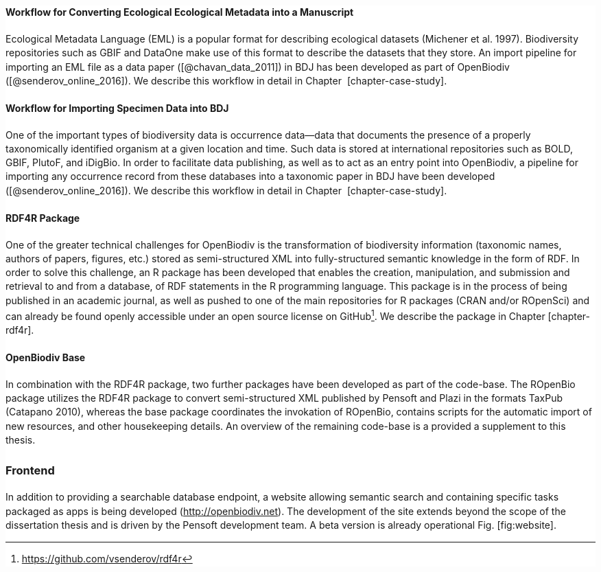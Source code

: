 #### Workflow for Converting Ecological Ecological Metadata into a Manuscript

Ecological Metadata Language (EML) is a popular format for describing
ecological datasets (Michener et al. 1997). Biodiversity repositories
such as GBIF and DataOne make use of this format to describe the
datasets that they store. An import pipeline for importing an EML file
as a data paper ([@chavan_data_2011]) in BDJ has been developed as part
of OpenBiodiv ([@senderov_online_2016]). We describe this workflow in
detail in Chapter  \[chapter-case-study\].

#### Workflow for Importing Specimen Data into BDJ

One of the important types of biodiversity data is occurrence data—data
that documents the presence of a properly taxonomically identified
organism at a given location and time. Such data is stored at
international repositories such as BOLD, GBIF, PlutoF, and iDigBio. In
order to facilitate data publishing, as well as to act as an entry point
into OpenBiodiv, a pipeline for importing any occurrence record from
these databases into a taxonomic paper in BDJ have been developed
([@senderov_online_2016]). We describe this workflow in detail in
Chapter  \[chapter-case-study\].

#### RDF4R Package

One of the greater technical challenges for OpenBiodiv is the
transformation of biodiversity information (taxonomic names, authors of
papers, figures, etc.) stored as semi-structured XML into
fully-structured semantic knowledge in the form of RDF. In order to
solve this challenge, an R package has been developed that enables the
creation, manipulation, and submission and retrieval to and from a
database, of RDF statements in the R programming language. This package
is in the process of being published in an academic journal, as well as
pushed to one of the main repositories for R packages (CRAN and/or
ROpenSci) and can already be found openly accessible under an open
source license on GitHub[^24]. We describe the package in
Chapter \[chapter-rdf4r\].

#### OpenBiodiv Base

In combination with the RDF4R package, two further packages have been
developed as part of the code-base. The ROpenBio package utilizes the
RDF4R package to convert semi-structured XML published by Pensoft and
Plazi in the formats TaxPub (Catapano 2010), whereas the base package
coordinates the invokation of ROpenBio, contains scripts for the
automatic import of new resources, and other housekeeping details. An
overview of the remaining code-base is a provided a supplement to this
thesis.

### Frontend

In addition to providing a searchable database endpoint, a website
allowing semantic search and containing specific tasks packaged as apps
is being developed (http://openbiodiv.net). The development of the site
extends beyond the scope of the dissertation thesis and is driven by the
Pensoft development team. A beta version is already operational
Fig. \[fig:website\].


[^1]: TDWG Past Meetings
[^2]: What is GBIF?
[^3]: Bouchout Declaraiton
[^4]: E.U. pro-iBiosphere project
[^5]: The vision thing - it’s all about the links (2014)
[^6]: Putting some bite into the Bouchout Declaration (2015)
[^7]: UBio, [&lt;http://ubio.org/&gt;](http://ubio.org/)
[^8]: Global Names
[^9]: BioGuid [&lt;http://bioguid.org/&gt;](http://bioguid.org/)
[^10]: BioNames [&lt;http://bionames.org/&gt;](http://bionames.org/)
[^11]: Pensoft Taxon
[^12]: Plazi Treatment Repository
[^13]: Please refer to Chapter \[chapter-domain-conceptualization\] for
[^14]: The BIG4 project,
[^15]: Manifesto for Agile Software Development
[^16]: [&lt;http://openscienceasap.org/open-science/&gt;](http://openscienceasap.org/open-science/>)
[^17]: Strictly speaking a Document Type Definition (DTD).
[^18]: <http://zookeys.pensoft.net>
[^19]: <http://bdj.pensoft.net>
[^20]: <http://phytokeys.pensoft.net>
[^21]: <http://mycokeys.pensoft.net>
[^22]: <http://graph.openbiodiv.net/>
[^23]: <http://graph.openbiodiv.net/>
[^24]: <https://github.com/vsenderov/rdf4r>
[^25]: Creative Commons Attribution 4.0 International Public License.
[^26]: [https://github.com/vsenderov/openbiodiv-o](https://github.com/vsenderov/openbiodiv-o/blob/master/LICENSE.md)
[^27]: <http://openbiodiv.net/ontology>
[^28]: <https://github.com/vsenderov/openbiodiv-o>
[^29]: <http://graph.openbiodiv.net/>
[^30]: <http://openbiodiv.net/>
[^31]: <http://www.catalogueoflife.org/>
[^32]: Plazi Treatment Bank